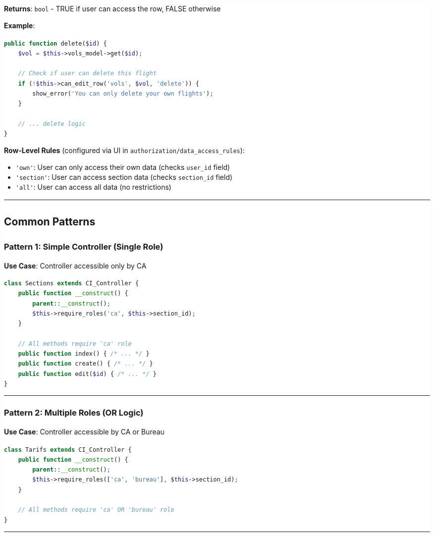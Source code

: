 **Returns**: `bool` - TRUE if user can access the row, FALSE otherwise

**Example**:
```php
public function delete($id) {
    $vol = $this->vols_model->get($id);

    // Check if user can delete this flight
    if (!$this->can_edit_row('vols', $vol, 'delete')) {
        show_error('You can only delete your own flights');
    }

    // ... delete logic
}
```

**Row-Level Rules** (configured via UI in `authorization/data_access_rules`):
- `'own'`: User can only access their own data (checks `user_id` field)
- `'section'`: User can access section data (checks `section_id` field)
- `'all'`: User can access all data (no restrictions)

---

## Common Patterns

### Pattern 1: Simple Controller (Single Role)

**Use Case**: Controller accessible only by CA

```php
class Sections extends CI_Controller {
    public function __construct() {
        parent::__construct();
        $this->require_roles('ca', $this->section_id);
    }

    // All methods require 'ca' role
    public function index() { /* ... */ }
    public function create() { /* ... */ }
    public function edit($id) { /* ... */ }
}
```

---

### Pattern 2: Multiple Roles (OR Logic)

**Use Case**: Controller accessible by CA or Bureau

```php
class Tarifs extends CI_Controller {
    public function __construct() {
        parent::__construct();
        $this->require_roles(['ca', 'bureau'], $this->section_id);
    }

    // All methods require 'ca' OR 'bureau' role
}
```

---